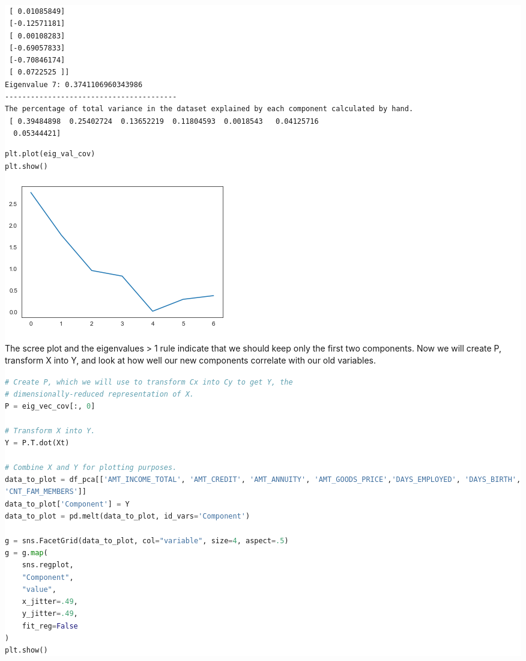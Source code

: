     [ 0.01085849]
     [-0.12571181]
     [ 0.00108283]
     [-0.69057833]
     [-0.70846174]
     [ 0.0722525 ]]
    Eigenvalue 7: 0.3741106960343986
    ----------------------------------------
    The percentage of total variance in the dataset explained by each component calculated by hand.
     [ 0.39484898  0.25402724  0.13652219  0.11804593  0.0018543   0.04125716
      0.05344421]



```python
plt.plot(eig_val_cov)
plt.show()
```


    
![png](home_credit_default_risk_analysis_files/home_credit_default_risk_analysis_56_0.png)
    


The scree plot and the eigenvalues > 1 rule indicate that we should keep only the first two components. Now we will create P, transform X into Y, and look at how well our new components correlate with our old variables.


```python
# Create P, which we will use to transform Cx into Cy to get Y, the
# dimensionally-reduced representation of X.
P = eig_vec_cov[:, 0]

# Transform X into Y.
Y = P.T.dot(Xt)

# Combine X and Y for plotting purposes.
data_to_plot = df_pca[['AMT_INCOME_TOTAL', 'AMT_CREDIT', 'AMT_ANNUITY', 'AMT_GOODS_PRICE','DAYS_EMPLOYED', 'DAYS_BIRTH', 'CNT_FAM_MEMBERS']]
data_to_plot['Component'] = Y
data_to_plot = pd.melt(data_to_plot, id_vars='Component')

g = sns.FacetGrid(data_to_plot, col="variable", size=4, aspect=.5)
g = g.map(
    sns.regplot,
    "Component",
    "value",
    x_jitter=.49,
    y_jitter=.49,
    fit_reg=False
)
plt.show()
```

